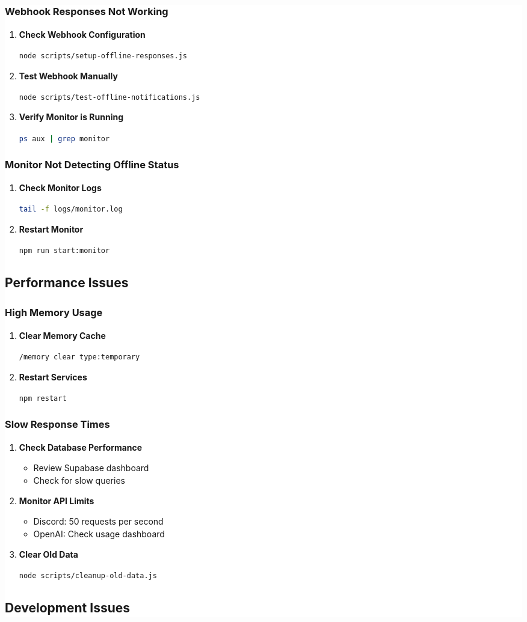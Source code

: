 ### Webhook Responses Not Working
1. **Check Webhook Configuration**
   ```bash
   node scripts/setup-offline-responses.js
   ```

2. **Test Webhook Manually**
   ```bash
   node scripts/test-offline-notifications.js
   ```

3. **Verify Monitor is Running**
   ```bash
   ps aux | grep monitor
   ```

### Monitor Not Detecting Offline Status
1. **Check Monitor Logs**
   ```bash
   tail -f logs/monitor.log
   ```

2. **Restart Monitor**
   ```bash
   npm run start:monitor
   ```

## Performance Issues

### High Memory Usage
1. **Clear Memory Cache**
   ```bash
   /memory clear type:temporary
   ```

2. **Restart Services**
   ```bash
   npm restart
   ```

### Slow Response Times
1. **Check Database Performance**
   - Review Supabase dashboard
   - Check for slow queries

2. **Monitor API Limits**
   - Discord: 50 requests per second
   - OpenAI: Check usage dashboard

3. **Clear Old Data**
   ```bash
   node scripts/cleanup-old-data.js
   ```

## Development Issues
